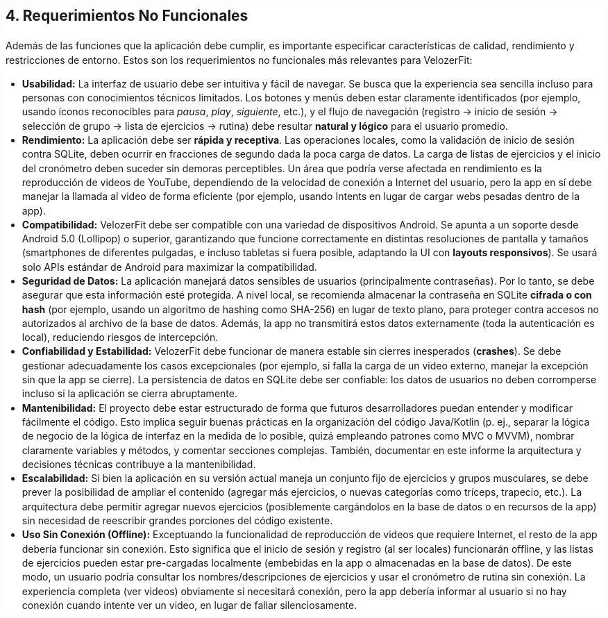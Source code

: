 ## 4. Requerimientos No Funcionales

Además de las funciones que la aplicación debe cumplir, es importante especificar características de calidad, rendimiento y restricciones de entorno. Estos son los requerimientos no funcionales más relevantes para VelozerFit:

- **Usabilidad:** La interfaz de usuario debe ser intuitiva y fácil de navegar. Se busca que la experiencia sea sencilla incluso para personas con conocimientos técnicos limitados. Los botones y menús deben estar claramente identificados (por ejemplo, usando íconos reconocibles para *pausa*, *play*, *siguiente*, etc.), y el flujo de navegación (registro → inicio de sesión → selección de grupo → lista de ejercicios → rutina) debe resultar **natural y lógico** para el usuario promedio.
- **Rendimiento:** La aplicación debe ser **rápida y receptiva**. Las operaciones locales, como la validación de inicio de sesión contra SQLite, deben ocurrir en fracciones de segundo dada la poca carga de datos. La carga de listas de ejercicios y el inicio del cronómetro deben suceder sin demoras perceptibles. Un área que podría verse afectada en rendimiento es la reproducción de videos de YouTube, dependiendo de la velocidad de conexión a Internet del usuario, pero la app en sí debe manejar la llamada al video de forma eficiente (por ejemplo, usando Intents en lugar de cargar webs pesadas dentro de la app).
- **Compatibilidad:** VelozerFit debe ser compatible con una variedad de dispositivos Android. Se apunta a un soporte desde Android 5.0 (Lollipop) o superior, garantizando que funcione correctamente en distintas resoluciones de pantalla y tamaños (smartphones de diferentes pulgadas, e incluso tabletas si fuera posible, adaptando la UI con **layouts responsivos**). Se usará solo APIs estándar de Android para maximizar la compatibilidad.
- **Seguridad de Datos:** La aplicación manejará datos sensibles de usuarios (principalmente contraseñas). Por lo tanto, se debe asegurar que esta información esté protegida. A nivel local, se recomienda almacenar la contraseña en SQLite **cifrada o con hash** (por ejemplo, usando un algoritmo de hashing como SHA-256) en lugar de texto plano, para proteger contra accesos no autorizados al archivo de la base de datos. Además, la app no transmitirá estos datos externamente (toda la autenticación es local), reduciendo riesgos de intercepción.
- **Confiabilidad y Estabilidad:** VelozerFit debe funcionar de manera estable sin cierres inesperados (**crashes**). Se debe gestionar adecuadamente los casos excepcionales (por ejemplo, si falla la carga de un video externo, manejar la excepción sin que la app se cierre). La persistencia de datos en SQLite debe ser confiable: los datos de usuarios no deben corromperse incluso si la aplicación se cierra abruptamente.
- **Mantenibilidad:** El proyecto debe estar estructurado de forma que futuros desarrolladores puedan entender y modificar fácilmente el código. Esto implica seguir buenas prácticas en la organización del código Java/Kotlin (p. ej., separar la lógica de negocio de la lógica de interfaz en la medida de lo posible, quizá empleando patrones como MVC o MVVM), nombrar claramente variables y métodos, y comentar secciones complejas. También, documentar en este informe la arquitectura y decisiones técnicas contribuye a la mantenibilidad.
- **Escalabilidad:** Si bien la aplicación en su versión actual maneja un conjunto fijo de ejercicios y grupos musculares, se debe prever la posibilidad de ampliar el contenido (agregar más ejercicios, o nuevas categorías como tríceps, trapecio, etc.). La arquitectura debe permitir agregar nuevos ejercicios (posiblemente cargándolos en la base de datos o en recursos de la app) sin necesidad de reescribir grandes porciones del código existente.
- **Uso Sin Conexión (Offline):** Exceptuando la funcionalidad de reproducción de videos que requiere Internet, el resto de la app debería funcionar sin conexión. Esto significa que el inicio de sesión y registro (al ser locales) funcionarán offline, y las listas de ejercicios pueden estar pre-cargadas localmente (embebidas en la app o almacenadas en la base de datos). De este modo, un usuario podría consultar los nombres/descripciones de ejercicios y usar el cronómetro de rutina sin conexión. La experiencia completa (ver videos) obviamente sí necesitará conexión, pero la app debería informar al usuario si no hay conexión cuando intente ver un video, en lugar de fallar silenciosamente.
